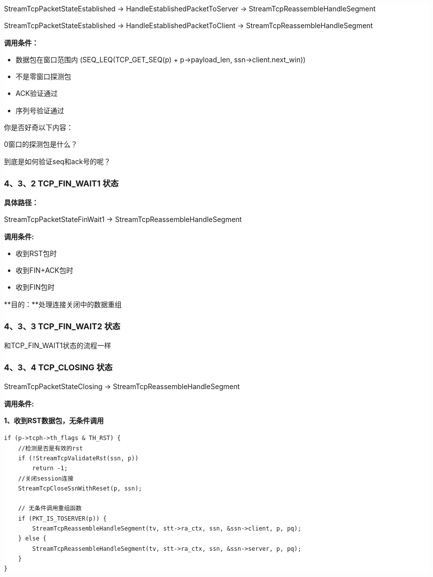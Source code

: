 StreamTcpPacketStateEstablished -> HandleEstablishedPacketToServer -> StreamTcpReassembleHandleSegment

StreamTcpPacketStateEstablished -> HandleEstablishedPacketToClient -> StreamTcpReassembleHandleSegment

**调用条件：**

- 数据包在窗口范围内 (SEQ_LEQ(TCP_GET_SEQ(p) + p->payload_len, ssn->client.next_win))

- 不是零窗口探测包

- ACK验证通过

- 序列号验证通过

你是否好奇以下内容：

0窗口的探测包是什么？

到底是如何验证seq和ack号的呢？



### 4、3、2 TCP_FIN_WAIT1 状态

**具体路径：**

StreamTcpPacketStateFinWait1 -> StreamTcpReassembleHandleSegment

**调用条件:**

- 收到RST包时

- 收到FIN+ACK包时

- 收到FIN包时

**目的：**处理连接关闭中的数据重组



### 4、3、3 TCP_FIN_WAIT2 状态

和TCP_FIN_WAIT1状态的流程一样



### 4、3、4 TCP_CLOSING 状态

StreamTcpPacketStateClosing -> StreamTcpReassembleHandleSegment

**调用条件:**

**1、收到RST数据包，无条件调用**

```
if (p->tcph->th_flags & TH_RST) {
	//检测是否是有效的rst
    if (!StreamTcpValidateRst(ssn, p))
        return -1;
    //关闭session连接
    StreamTcpCloseSsnWithReset(p, ssn);
    
    // 无条件调用重组函数
    if (PKT_IS_TOSERVER(p)) {
        StreamTcpReassembleHandleSegment(tv, stt->ra_ctx, ssn, &ssn->client, p, pq);
    } else {
        StreamTcpReassembleHandleSegment(tv, stt->ra_ctx, ssn, &ssn->server, p, pq);
    }
}
```
